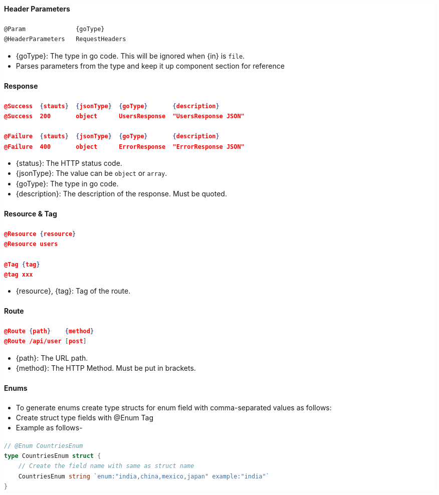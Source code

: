 #### Header Parameters
```
@Param              {goType}
@HeaderParameters   RequestHeaders
```

- {goType}: The type in go code. This will be ignored when {in} is `file`.
- Parses parameters from the type and keep it up component section for reference

#### Response
``` json
@Success  {stauts}  {jsonType}  {goType}       {description}
@Success  200       object      UsersResponse  "UsersResponse JSON"

@Failure  {stauts}  {jsonType}  {goType}       {description}
@Failure  400       object      ErrorResponse  "ErrorResponse JSON"
```
- {status}: The HTTP status code.
- {jsonType}: The value can be `object` or `array`. 
- {goType}: The type in go code.
- {description}: The description of the response. Must be quoted.

#### Resource & Tag
``` json
@Resource {resource}
@Resource users

@Tag {tag}
@tag xxx
```

- {resource}, {tag}: Tag of the route.

#### Route

``` json
@Route {path}    {method}
@Route /api/user [post]
```

- {path}: The URL path.
- {method}: The HTTP Method. Must be put in brackets.

#### Enums

- To generate enums create type structs for enum field with comma-separated values as follows:
- Create struct type fields with @Enum Tag
- Example as follows-

``` go
// @Enum CountriesEnum
type CountriesEnum struct {
    // Create the field name with same as struct name
    CountriesEnum string `enum:"india,china,mexico,japan" example:"india"`
}
```

